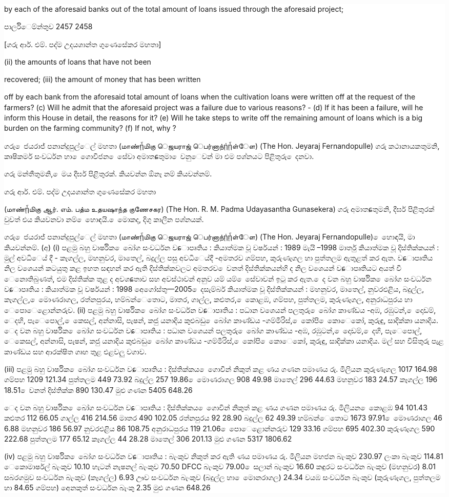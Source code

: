 by each of the aforesaid banks out of the total amount of loans issued through the aforesaid project;

පාර්ලිෙම්න්තුව 2457 2458

[ගරු ආර්. එම්. පද්ම උදයශාන්ත ගුණෙසේකර මහතා]

(ii) the amounts of loans that have not been

recovered; (iii) the amount of money that has been written

off by each bank from the aforesaid total amount of loans when the cultivation loans were written off at the request of the farmers? (c) Will he admit that the aforesaid project was a failure due to various reasons? - (d) If it has been a failure, will he inform this House in detail, the reasons for it? (e) Will he take steps to write off the remaining amount of loans which is a big burden on the farming community? (f) If not, why ?

ගරු ෙජයරාජ් පනාන්දුපුල්ෙල් මහතා (மாண்ᾗமிகு ெஜயராஜ் ெபர்னாந்ᾐᾗள்ேள) (The Hon. Jeyaraj Fernandopulle) ගරු කථානායකතුමනි, කෘෂිකර්ම සංවර්ධන හා ෙගොවිජන ෙසේවා අමාතɕතුමා ෙවනුෙවන් මා එම පශ්නයට පිළිතුරු ෙදනවා.

ගරු මන්තීතුමනි, ෙමය දීර්ඝ පිළිතුරක්. කියවන්න ඕනෑ නම් කියවන්නම්.

ගරු ආර්. එම්. පද්ම උදයශාන්ත ගුණෙසේකර මහතා

(மாண்ᾗமிகு ஆர். எம். பத்ம உதயஷாந்த குணேசகர) (The Hon. R. M. Padma Udayasantha Gunasekera) ගරු අමාතɕතුමනි, දීර්ඝ පිළිතුරක් වුවත් එය කියවනවා නම් ෙහොඳයි. ෙමොකද, දිගු කාලීන පශ්නයක්.

ගරු ෙජයරාජ් පනාන්දුපුල්ෙල් මහතා (மாண்ᾗமிகு ெஜயராஜ் ெபர்னாந்ᾐᾗள்ேள) (The Hon. Jeyaraj Fernandopulle) ෙහොඳයි, මා කියවන්නම්. (අ) (i) පළමු බහු වාර්ෂික ෙබෝග සංවර්ධන වɕාපෘතිය : කියාත්මක වූ වර්ෂයන් : 1989 මැයි –1998 මාර්තු කියාත්මක වූ දිස්තික්කයන් : මුල් අවධිෙය් දී - කෑගල්ල, මහනුවර, මාතෙල්, බදුල්ල පසු අවධිෙය්දී -අමතරව ගම්පහ, කුරුණෑගල හා පුත්තලම ඇතුළත් කර ඇත. වɕාපෘතිය නිල වශෙයන් කටයුතු කළ ඉහත සඳහන් කර ඇති දිස්තික්කවලට අමතරව ෙවනත් දිස්තික්කයන්හි ද නිල වශෙයන් වɕාපෘතියට අයත් වී ෙනොතිබුණත්, එම දිස්තික්ක තුළ ද අවශɕතාව සහ අවස්ථාවන් අනුව යම් යම් ෙසේවාවන් ඉටු කර ඇත. ෙද වන බහු වාර්ෂික ෙබෝග සංවර්ධන වɕාපෘතිය : කියාත්මක වූ වර්ෂයන් : 1998 අෙගෝස්තු—2005 ෙදසැම්බර් කියාත්මක වූ දිස්තික්කයන් : මහනුවර, මාතෙල්, නුවරඑළිය, බදුල්ල, කෑගල්ල, ෙමොණරාගල, රත්නපුරය, හම්බන්ෙතොට, මාතර, ගාල්ල, කළුතර, ෙකොළඹ, ගම්පහ, පුත්තලම, කුරුණෑගල, අනුරාධපුරය හා ෙපොෙළොන්නරුව. (ii) පළමු බහු වාර්ෂික ෙබෝග සංවර්ධන වɕාපෘතිය : පධාන වශෙයන් පලතුරු ෙබෝග කාණ්ඩය -අඹ, රඹුටන්, ෙදොඩම්, ෙදහි, පැෙපොල්, ෙකෙසල්, අන්නාසි, පැෂන්, කජු යනාදිය කුළුබඩු ෙබෝග කාණ්ඩය -ගම්මිරිස්, ෙකෝපි ෙකොෙකෝ, කුරුඳු, සාදික්කා යනාදිය. ෙද වන බහු වාර්ෂික ෙබෝග සංවර්ධන වɕාපෘතිය : පධාන වශෙයන් පලතුරු ෙබෝග කාණ්ඩය -අඹ, රඹුටන්, ෙදොඩම්, ෙදහි, පැෙපොල්, ෙකෙසල්, අන්නාසි, පැෂන්, කජු යනාදිය කුළුබඩු ෙබෝග කාණ්ඩය -ගම්මිරිස්, ෙකෝපි ෙකොෙකෝ, කුරුඳු, සාදික්කා යනාදිය. මල් සහ විසිතුරු පැළ කාණ්ඩය සහ ආරක්ෂිත ගෘහ තුළ එළවලු වගාව.

(iii) පළමු බහු වාර්ෂික ෙබෝග සංවර්ධන වɕාපෘතිය : දිස්තික්කය ෙගොවීන් නිකුත් කළ ණය ගණන පමාණය රු. මිලියන කුරුණෑගල 1017 164.98 ගම්පහ 1209 121.34 පුත්තලම 449 73.92 බදුල්ල 257 19.86 ෙමොණරාගල 908 49.98 මාතෙල් 296 44.63 මහනුවර 183 24.57 කෑගල්ල 196 18.51 ෙවනත් දිස්තික්ක 890 130.47 මුළු ගණන 5405 648.26

ෙද වන බහු වාර්ෂික ෙබෝග සංවර්ධන වɕාපෘතිය : දිස්තික්කය ෙගොවීන් නිකුත් කළ ණය ගණන පමාණය රු. මිලියන ෙකොළඹ 94 101.43 කළුතර 112 66.05 ගාල්ල 416 214.56 මාතර 490 102.05 රත්නපුරය 92 28.90 බදුල්ල 62 49.39 හම්බන්ෙතොට 1673 97.91 ෙමොණරාගල 46 6.88 මහනුවර 186 56.97 නුවරඑළිය 86 108.75 අනුරාධපුරය 119 21.06 ෙපොෙළොන්නරුව 129 33.16 ගම්පහ 695 402.30 කුරුණෑගල 590 222.68 පුත්තලම 177 65.12 කෑගල්ල 44 28.28 මාතෙල් 306 201.13 මුළු ගණන 5317 1806.62

(iv) පළමු බහු වාර්ෂික ෙබෝග සංවර්ධන වɕාපෘතිය : බැංකුව නිකුත් කර ඇති ණය පමාණය රු. මිලියන මහජන බැංකුව 230.97 ලංකා බැංකුව 114.81 ෙකොමාර්ෂල් බැංකුව 10.10 හැටන් නැෂනල් බැංකුව 70.50 DFCC බැංකුව 79.00 ෙසලාන් බැංකුව 16.60 කඳුරට සංවර්ධන බැංකුව (මහනුවර) 8.01 සබරගමුව සංවර්ධන බැංකුව (කෑගල්ල) 6.93 ඌව සංවර්ධන බැංකුව (බදුල්ල හා ෙමොනරාගල) 24.34 වයඹ සංවර්ධන බැංකුව (කුරුණෑගල, පුත්තලම හා 84.65 ගම්පහ) අෙනකුත් සංවර්ධන බැංකු 2.35 මුළු ගණන 648.26
